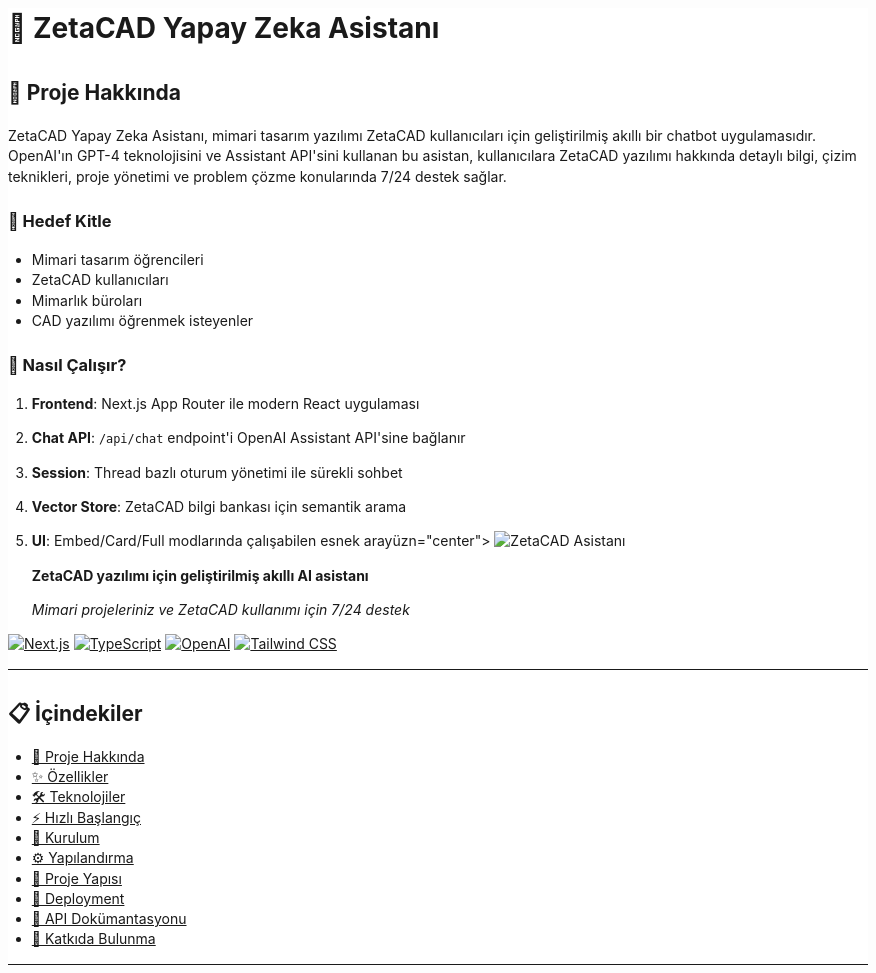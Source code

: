 # 🤖 ZetaCAD Yapay Zeka Asistanı

## 🎯 Proje Hakkında

ZetaCAD Yapay Zeka Asistanı, mimari tasarım yazılımı ZetaCAD kullanıcıları için geliştirilmiş akıllı bir chatbot uygulamasıdır. OpenAI'ın GPT-4 teknolojisini ve Assistant API'sini kullanan bu asistan, kullanıcılara ZetaCAD yazılımı hakkında detaylı bilgi, çizim teknikleri, proje yönetimi ve problem çözme konularında 7/24 destek sağlar.

### 🎯 Hedef Kitle

- Mimari tasarım öğrencileri
- ZetaCAD kullanıcıları
- Mimarlık büroları
- CAD yazılımı öğrenmek isteyenler

### 🔧 Nasıl Çalışır?

1. **Frontend**: Next.js App Router ile modern React uygulaması
2. **Chat API**: `/api/chat` endpoint'i OpenAI Assistant API'sine bağlanır
3. **Session**: Thread bazlı oturum yönetimi ile sürekli sohbet
4. **Vector Store**: ZetaCAD bilgi bankası için semantik arama
5. **UI**: Embed/Card/Full modlarında çalışabilen esnek arayüzn="center">
   <img src="public/co-pilot.gif" alt="ZetaCAD Asistanı" width="100" height="100">

   **ZetaCAD yazılımı için geliştirilmiş akıllı AI asistanı**

   _Mimari projeleriniz ve ZetaCAD kullanımı için 7/24 destek_

[![Next.js](https://img.shields.io/badge/Next.js-15.2.4-black?style=flat-square&logo=next.js)](https://nextjs.org/)
[![TypeScript](https://img.shields.io/badge/TypeScript-5.0-blue?style=flat-square&logo=typescript)](https://www.typescriptlang.org/)
[![OpenAI](https://img.shields.io/badge/OpenAI-GPT--4-green?style=flat-square&logo=openai)](https://openai.com/)
[![Tailwind CSS](https://img.shields.io/badge/Tailwind-CSS-38B2AC?style=flat-square&logo=tailwind-css)](https://tailwindcss.com/)

</div>

---

## 📋 İçindekiler

- [🎯 Proje Hakkında](#-proje-hakkında)
- [✨ Özellikler](#-özellikler)
- [🛠️ Teknolojiler](#️-teknolojiler)
- [⚡ Hızlı Başlangıç](#-hızlı-başlangıç)
- [🔧 Kurulum](#-kurulum)
- [⚙️ Yapılandırma](#️-yapılandırma)
- [📁 Proje Yapısı](#-proje-yapısı)
- [🚀 Deployment](#-deployment)
- [📖 API Dokümantasyonu](#-api-dokümantasyonu)
- [🤝 Katkıda Bulunma](#-katkıda-bulunma)

---
